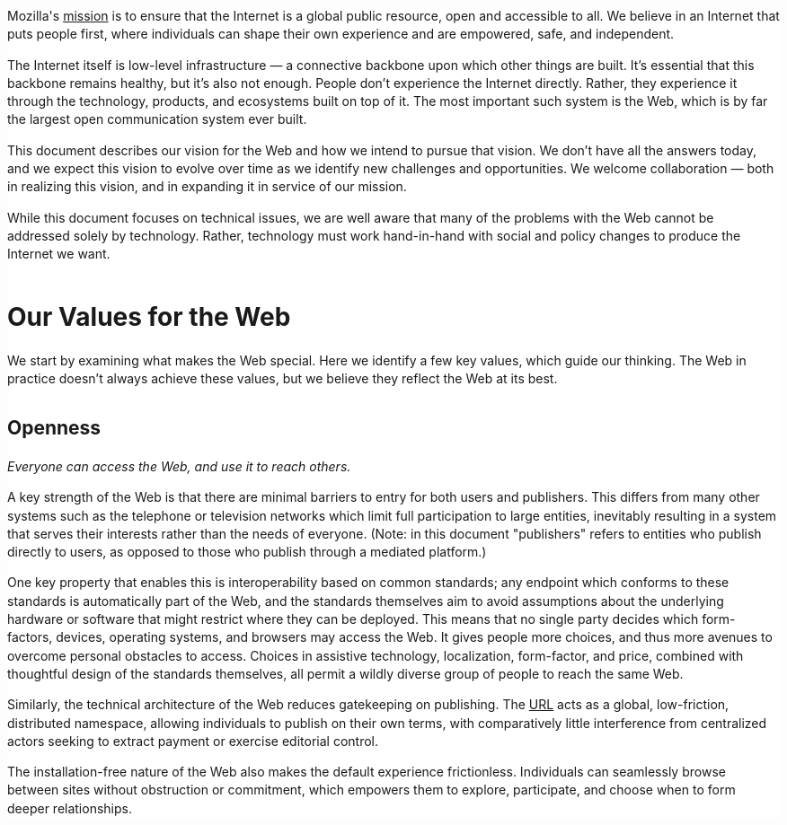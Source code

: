 
Mozilla's [mission](https://www.mozilla.org/en-US/mission/) is to ensure that the Internet is a global public resource, open and accessible to all. We believe in an Internet that puts people first, where individuals can shape their own experience and are empowered, safe, and independent.

The Internet itself is low-level infrastructure — a connective backbone upon which other things are built. It’s essential that this backbone remains healthy, but it’s also not enough. People don’t experience the Internet directly. Rather, they experience it through the technology, products, and ecosystems built on top of it. The most important such system is the Web, which is by far the largest open communication system ever built.

This document describes our vision for the Web and how we intend to pursue that vision. We don’t have all the answers today, and we expect this vision to evolve over time as we identify new challenges and opportunities. We welcome collaboration — both in realizing this vision, and in expanding it in service of our mission. 

While this document focuses on technical issues, we are well aware that many of the problems with the Web cannot be addressed solely by technology. Rather, technology must work hand-in-hand with social and policy changes to produce the Internet we want.

# Our Values for the Web

We start by examining what makes the Web special. Here we identify a few key values, which guide our thinking. The Web in practice doesn’t always achieve these values, but we believe they reflect the Web at its best.

## Openness

*Everyone can access the Web, and use it to reach others.*

A key strength of the Web is that there are minimal barriers to entry for both users and publishers. This differs from many other systems such as the telephone or television networks which limit full participation to large entities, inevitably resulting in a system that serves their interests rather than the needs of everyone. (Note: in this document "publishers" refers to entities who publish directly to users, as opposed to those who publish through a mediated platform.)

One key property that enables this is interoperability based on common standards; any endpoint which conforms to these standards is automatically part of the Web, and the standards themselves aim to avoid assumptions about the underlying hardware or software that might restrict where they can be deployed.  This means that no single party decides which form-factors, devices, operating systems, and browsers may access the Web. It gives people more choices, and thus more avenues to overcome personal obstacles to access. Choices in assistive technology, localization, form-factor, and price, combined with thoughtful design of the standards themselves, all permit a wildly diverse group of people to reach the same Web.

Similarly, the technical architecture of the Web reduces gatekeeping on publishing. The [URL](https://en.wikipedia.org/wiki/URL) acts as a global, low-friction, distributed namespace, allowing individuals to publish on their own terms, with comparatively little interference from centralized actors seeking to extract payment or exercise editorial control.

The installation-free nature of the Web also makes the default experience frictionless. Individuals can seamlessly browse between sites without obstruction or commitment, which empowers them to explore, participate, and choose when to form deeper relationships.

